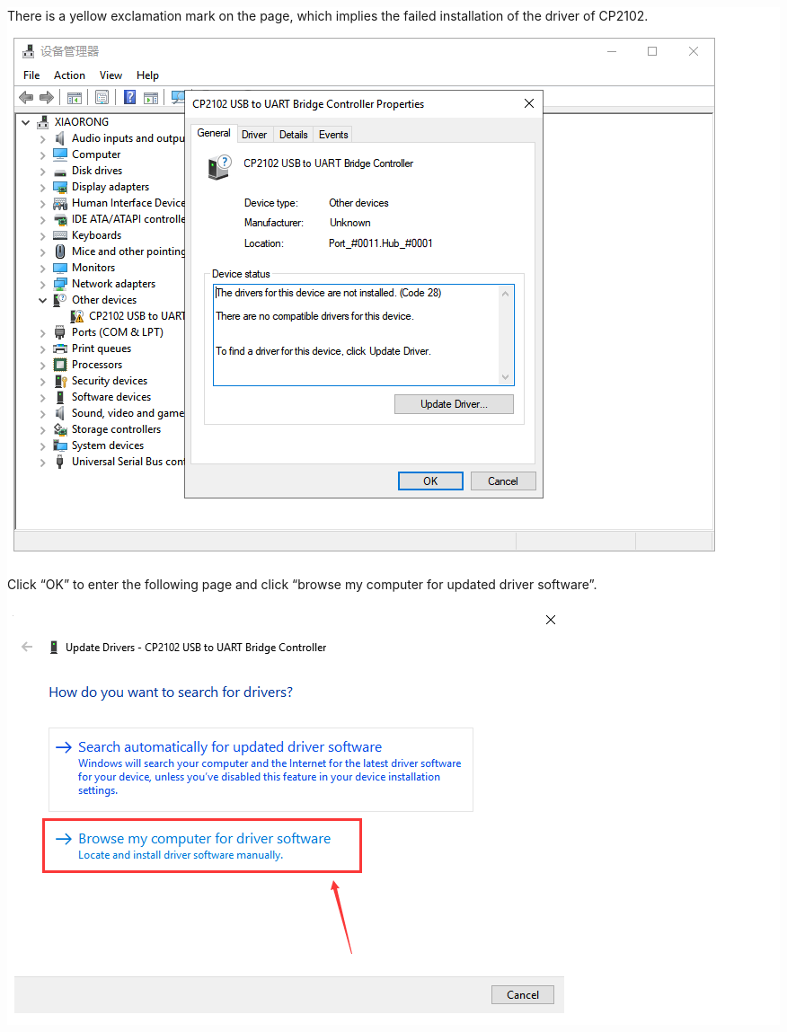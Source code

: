 There is a yellow exclamation mark on the page, which implies the failed
installation of the driver of CP2102.

![](KS0498/media/0946d3e3d322e66303a5e3fec0bb53c0.png)

Click “OK” to enter the following page and click “browse my computer for updated
driver software”.

![](KS0498/media/abff63e491413339a985a0a03df21106.png)
